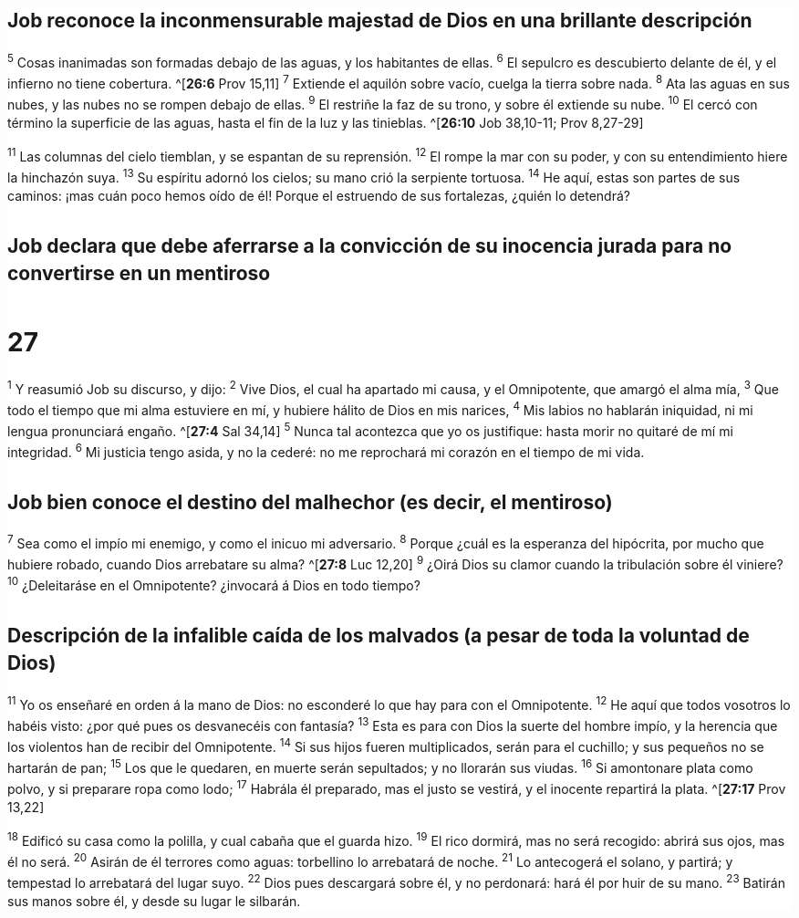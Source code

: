 ## Job reconoce la inconmensurable majestad de Dios en una brillante descripción
<sup>5</sup> Cosas inanimadas son formadas debajo de las aguas, y los habitantes de ellas. <sup>6</sup> El sepulcro es descubierto delante de él, y el infierno no tiene cobertura. ^[**26:6** Prov 15,11] <sup>7</sup> Extiende el aquilón sobre vacío, cuelga la tierra sobre nada. <sup>8</sup> Ata las aguas en sus nubes, y las nubes no se rompen debajo de ellas. <sup>9</sup> El restriñe la faz de su trono, y sobre él extiende su nube. <sup>10</sup> El cercó con término la superficie de las aguas, hasta el fin de la luz y las tinieblas. ^[**26:10** Job 38,10-11; Prov 8,27-29] 
 

<sup>11</sup> Las columnas del cielo tiemblan, y se espantan de su reprensión. <sup>12</sup> El rompe la mar con su poder, y con su entendimiento hiere la hinchazón suya. <sup>13</sup> Su espíritu adornó los cielos; su mano crió la serpiente tortuosa. <sup>14</sup> He aquí, estas son partes de sus caminos: ¡mas cuán poco hemos oído de él! Porque el estruendo de sus fortalezas, ¿quién lo detendrá? 

## Job declara que debe aferrarse a la convicción de su inocencia jurada para no convertirse en un mentiroso
# 27 
<sup>1</sup> Y reasumió Job su discurso, y dijo: <sup>2</sup> Vive Dios, el cual ha apartado mi causa, y el Omnipotente, que amargó el alma mía, <sup>3</sup> Que todo el tiempo que mi alma estuviere en mí, y hubiere hálito de Dios en mis narices, <sup>4</sup> Mis labios no hablarán iniquidad, ni mi lengua pronunciará engaño. ^[**27:4** Sal 34,14] <sup>5</sup> Nunca tal acontezca que yo os justifique: hasta morir no quitaré de mí mi integridad. <sup>6</sup> Mi justicia tengo asida, y no la cederé: no me reprochará mi corazón en el tiempo de mi vida. 


## Job bien conoce el destino del malhechor (es decir, el mentiroso)
<sup>7</sup> Sea como el impío mi enemigo, y como el inicuo mi adversario. <sup>8</sup> Porque ¿cuál es la esperanza del hipócrita, por mucho que hubiere robado, cuando Dios arrebatare su alma? ^[**27:8** Luc 12,20] <sup>9</sup> ¿Oirá Dios su clamor cuando la tribulación sobre él viniere? <sup>10</sup> ¿Deleitaráse en el Omnipotente? ¿invocará á Dios en todo tiempo? 


## Descripción de la infalible caída de los malvados (a pesar de toda la voluntad de Dios)
<sup>11</sup> Yo os enseñaré en orden á la mano de Dios: no esconderé lo que hay para con el Omnipotente. <sup>12</sup> He aquí que todos vosotros lo habéis visto: ¿por qué pues os desvanecéis con fantasía? <sup>13</sup> Esta es para con Dios la suerte del hombre impío, y la herencia que los violentos han de recibir del Omnipotente. <sup>14</sup> Si sus hijos fueren multiplicados, serán para el cuchillo; y sus pequeños no se hartarán de pan; <sup>15</sup> Los que le quedaren, en muerte serán sepultados; y no llorarán sus viudas. <sup>16</sup> Si amontonare plata como polvo, y si preparare ropa como lodo; <sup>17</sup> Habrála él preparado, mas el justo se vestirá, y el inocente repartirá la plata. ^[**27:17** Prov 13,22] 


<sup>18</sup> Edificó su casa como la polilla, y cual cabaña que el guarda hizo. <sup>19</sup> El rico dormirá, mas no será recogido: abrirá sus ojos, mas él no será. <sup>20</sup> Asirán de él terrores como aguas: torbellino lo arrebatará de noche. <sup>21</sup> Lo antecogerá el solano, y partirá; y tempestad lo arrebatará del lugar suyo. <sup>22</sup> Dios pues descargará sobre él, y no perdonará: hará él por huir de su mano. <sup>23</sup> Batirán sus manos sobre él, y desde su lugar le silbarán. 

